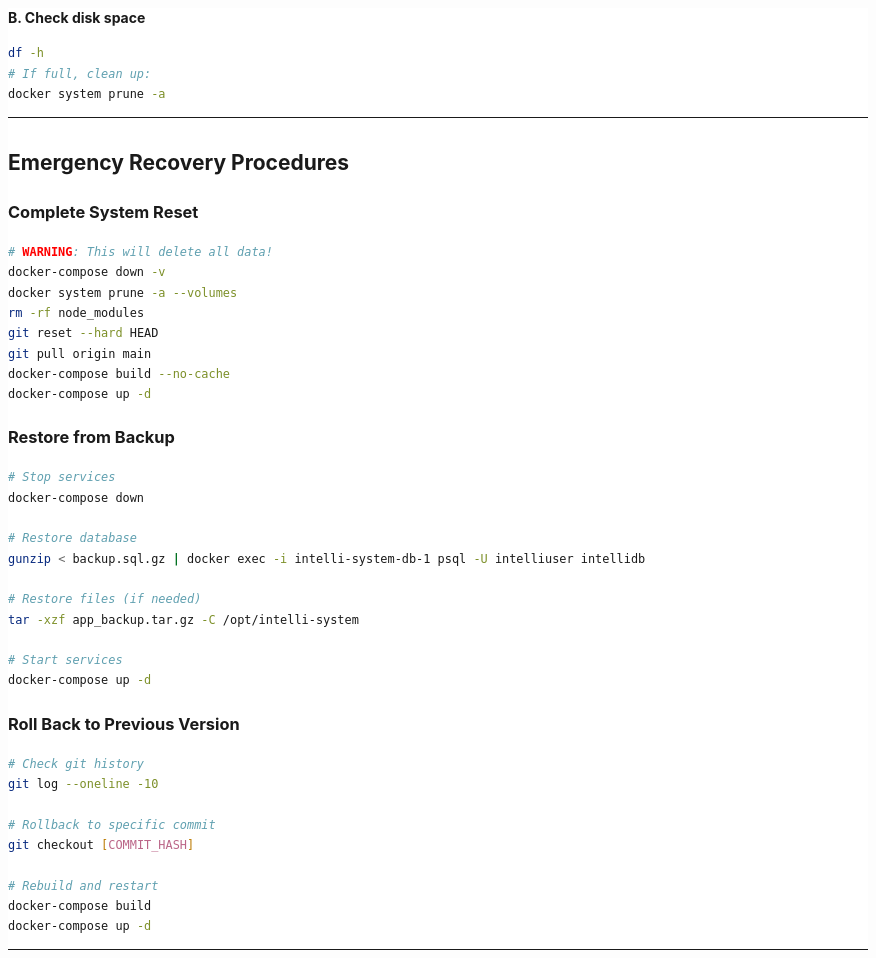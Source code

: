 **B. Check disk space**
```bash
df -h
# If full, clean up:
docker system prune -a
```

---

## Emergency Recovery Procedures

### Complete System Reset
```bash
# WARNING: This will delete all data!
docker-compose down -v
docker system prune -a --volumes
rm -rf node_modules
git reset --hard HEAD
git pull origin main
docker-compose build --no-cache
docker-compose up -d
```

### Restore from Backup
```bash
# Stop services
docker-compose down

# Restore database
gunzip < backup.sql.gz | docker exec -i intelli-system-db-1 psql -U intelliuser intellidb

# Restore files (if needed)
tar -xzf app_backup.tar.gz -C /opt/intelli-system

# Start services
docker-compose up -d
```

### Roll Back to Previous Version
```bash
# Check git history
git log --oneline -10

# Rollback to specific commit
git checkout [COMMIT_HASH]

# Rebuild and restart
docker-compose build
docker-compose up -d
```

---
